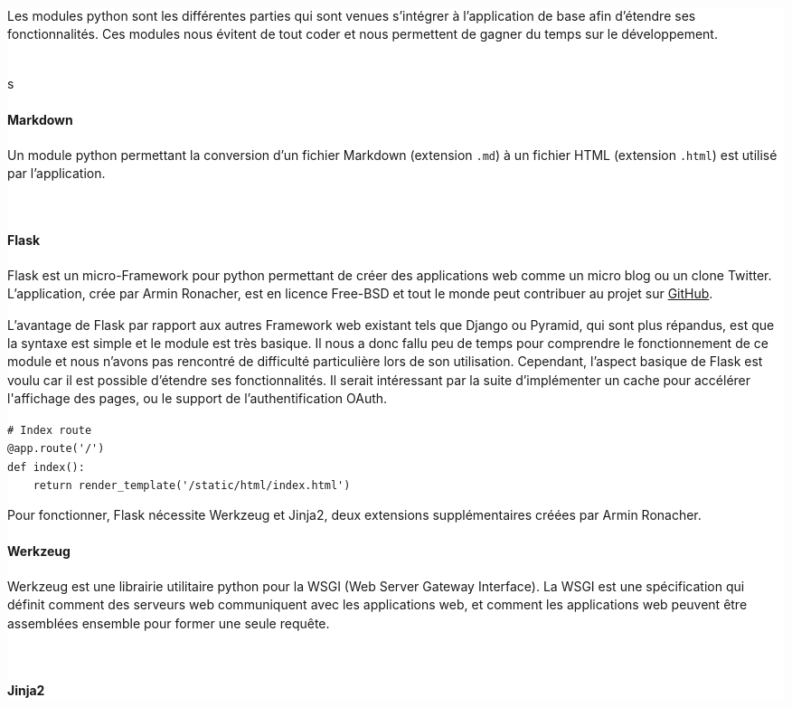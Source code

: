 Les modules python sont les différentes parties qui sont venues s’intégrer à l’application de base afin d’étendre ses fonctionnalités. Ces modules nous évitent de tout coder et nous permettent de gagner du temps sur le développement.




<br/>s



#### Markdown

Un module python permettant la conversion d’un fichier Markdown
(extension `.md`) à un fichier HTML (extension `.html`) est utilisé
par l’application.



<br/>


#### Flask

Flask est un  micro-Framework pour python permettant de créer des applications web comme un micro blog ou un clone Twitter. L’application, crée par Armin Ronacher, est en licence Free-BSD et tout le monde peut contribuer au projet sur [GitHub](https://github.com/mitsuhiko/flask).

L’avantage de Flask par rapport aux autres Framework web existant tels que Django ou Pyramid, qui sont plus répandus, est que la syntaxe est simple et le module est très basique. Il nous a donc fallu peu de temps pour comprendre le fonctionnement de ce module et nous n’avons pas rencontré de difficulté particulière lors de son utilisation. Cependant, l’aspect basique de Flask est voulu car il est possible d’étendre ses fonctionnalités.
Il serait intéressant par la suite d’implémenter un cache pour accélérer l'affichage des pages, ou le support de l’authentification OAuth.


	# Index route
	@app.route('/')
	def index():
		return render_template('/static/html/index.html')



Pour fonctionner, Flask nécessite Werkzeug et Jinja2, deux extensions supplémentaires créées par Armin Ronacher.

#### Werkzeug

Werkzeug est une librairie utilitaire python pour la WSGI (Web Server Gateway Interface). La WSGI est une spécification qui définit comment des serveurs web communiquent avec les applications web, et comment  les applications web peuvent être assemblées ensemble pour former une seule requête.




<br/>



#### Jinja2
